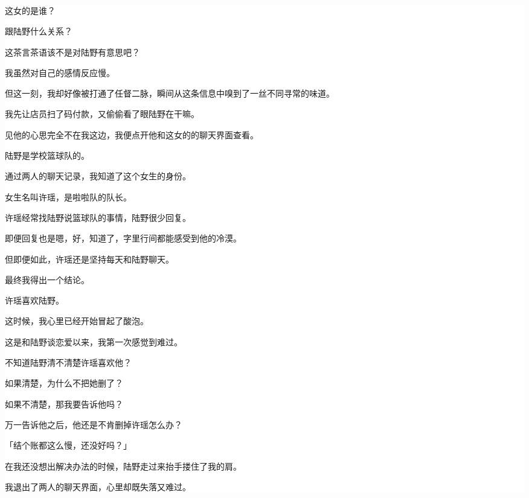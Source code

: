 
这女的是谁？


跟陆野什么关系？


这茶言茶语该不是对陆野有意思吧？


我虽然对自己的感情反应慢。


但这一刻，我却好像被打通了任督二脉，瞬间从这条信息中嗅到了一丝不同寻常的味道。


我先让店员扫了码付款，又偷偷看了眼陆野在干嘛。


见他的心思完全不在我这边，我便点开他和这女的的聊天界面查看。


陆野是学校篮球队的。


通过两人的聊天记录，我知道了这个女生的身份。


女生名叫许瑶，是啦啦队的队长。


许瑶经常找陆野说篮球队的事情，陆野很少回复。


即便回复也是嗯，好，知道了，字里行间都能感受到他的冷漠。


但即便如此，许瑶还是坚持每天和陆野聊天。


最终我得出一个结论。


许瑶喜欢陆野。


这时候，我心里已经开始冒起了酸泡。


这是和陆野谈恋爱以来，我第一次感觉到难过。


不知道陆野清不清楚许瑶喜欢他？


如果清楚，为什么不把她删了？


如果不清楚，那我要告诉他吗？


万一告诉他之后，他还是不肯删掉许瑶怎么办？


「结个账都这么慢，还没好吗？」


在我还没想出解决办法的时候，陆野走过来抬手搂住了我的肩。


我退出了两人的聊天界面，心里却既失落又难过。

